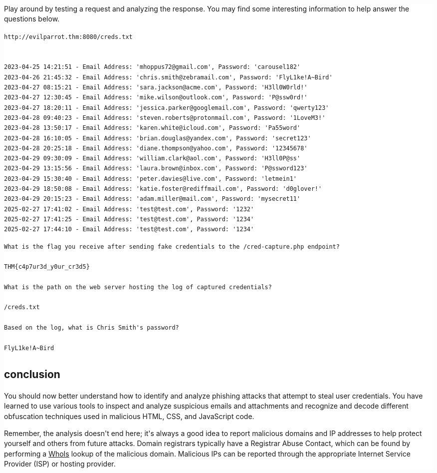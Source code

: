 Play around by testing a request and analyzing the response. You may find some interesting information to help answer the questions below.

```
http://evilparrot.thm:8080/creds.txt


2023-04-25 14:21:51 - Email Address: 'mhoppus72@gmail.com', Password: 'carousel182'
2023-04-26 21:45:32 - Email Address: 'chris.smith@zebramail.com', Password: 'FlyL1ke!A~Bird'
2023-04-27 08:15:21 - Email Address: 'sara.jackson@acme.com', Password: 'H3ll0W0rld!'
2023-04-27 12:30:45 - Email Address: 'mike.wilson@outlook.com', Password: 'P@ssw0rd!'
2023-04-27 18:20:11 - Email Address: 'jessica.parker@googlemail.com', Password: 'qwerty123'
2023-04-28 09:40:23 - Email Address: 'steven.roberts@protonmail.com', Password: '1LoveM3!'
2023-04-28 13:50:17 - Email Address: 'karen.white@icloud.com', Password: 'Pa55word'
2023-04-28 16:10:05 - Email Address: 'brian.douglas@yandex.com', Password: 'secret123'
2023-04-28 20:25:18 - Email Address: 'diane.thompson@yahoo.com', Password: '12345678'
2023-04-29 09:30:09 - Email Address: 'william.clark@aol.com', Password: 'H3ll0P@ss'
2023-04-29 13:15:56 - Email Address: 'laura.brown@inbox.com', Password: 'P@ssword123'
2023-04-29 15:30:40 - Email Address: 'peter.davies@live.com', Password: 'letmein1'
2023-04-29 18:50:08 - Email Address: 'katie.foster@rediffmail.com', Password: 'd0glover!'
2023-04-29 20:15:23 - Email Address: 'adam.miller@mail.com', Password: 'mysecret11'
2025-02-27 17:41:02 - Email Address: 'test@test.com', Password: '1232'
2025-02-27 17:41:25 - Email Address: 'test@test.com', Password: '1234'
2025-02-27 17:44:10 - Email Address: 'test@test.com', Password: '1234'
```


```
What is the flag you receive after sending fake credentials to the /cred-capture.php endpoint?

THM{c4p7ur3d_y0ur_cr3d5}

What is the path on the web server hosting the log of captured credentials?

/creds.txt

Based on the log, what is Chris Smith's password?

FlyL1ke!A~Bird
```


## conclusion

You should now better understand how to identify and analyze phishing attacks that attempt to steal user credentials. You have learned to use various tools to inspect and analyze suspicious emails and attachments and recognize and decode different obfuscation techniques used in malicious HTML, CSS, and JavaScript code.

Remember, the analysis doesn't end here; it's always a good idea to report malicious domains and IP addresses to help protect yourself and others from future attacks. Domain registrars typically have a Registrar Abuse Contact, which can be found by performing a [WhoIs](https://www.whois.com/whois/) lookup of the malicious domain. Malicious IPs can be reported through the appropriate Internet Service Provider (ISP) or hosting provider.









